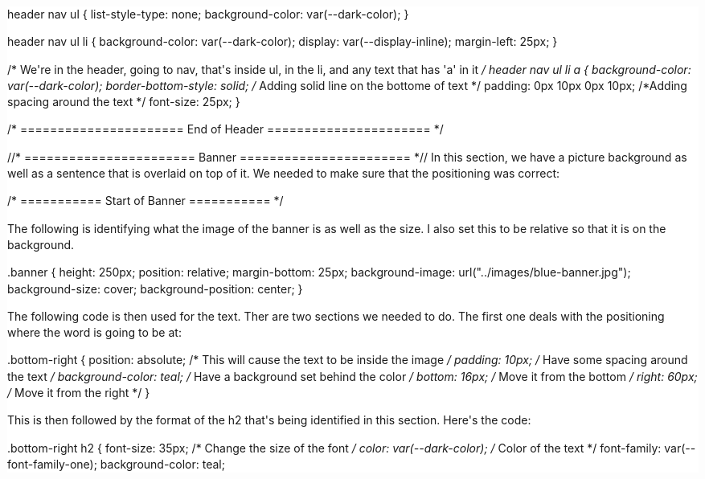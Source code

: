 header nav ul {
    list-style-type: none;
    background-color: var(--dark-color);
}

header nav ul li {
    background-color: var(--dark-color);
    display: var(--display-inline);
    margin-left: 25px;
}

/* We're in the header, going to nav, that's inside ul, in the li, and any text that has 'a' in it */
header nav ul li a {
    background-color: var(--dark-color);
    border-bottom-style: solid;     /* Adding solid line on the bottome of text */
    padding: 0px 10px 0px 10px;                   /*Adding spacing around the text */
    font-size: 25px;
}

/* ====================== End of Header ====================== */



//* ======================= Banner ======================= *//
In this section, we have a picture background as well as a sentence that is overlaid on top of it.  We needed to make sure that the positioning was correct:

/* =========== Start of Banner =========== */

The following is identifying what the image of the banner is as well as the size.  I also set this to be relative so that it is on the background.

.banner {
    height: 250px;
    position: relative;
    margin-bottom: 25px;
    background-image: url("../images/blue-banner.jpg");
    background-size: cover;
    background-position: center;
}

The following code is then used for the text.  Ther are two sections we needed to do.  The first one deals with the positioning where the word is going to be at:

.bottom-right {
    position: absolute;         /* This will cause the text to be inside the image */
    padding: 10px;              /* Have some spacing around the text */
    background-color: teal;   /* Have a background set behind the color */
    bottom: 16px;               /* Move it from the bottom */
    right: 60px;                /* Move it from the right */
}

This is then followed by the format of the h2 that's being identified in this section.  Here's the code:

.bottom-right h2 {
    font-size: 35px;            /* Change the size of the font */
    color: var(--dark-color);             /* Color of the text */
    font-family: var(--font-family-one);
    background-color: teal;
